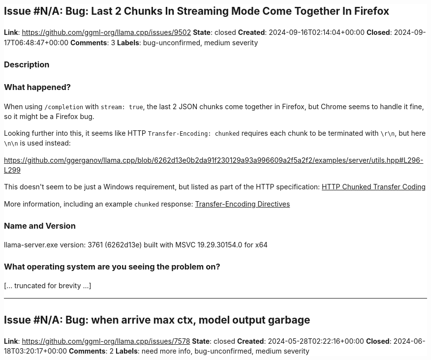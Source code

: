 
## Issue #N/A: Bug: Last 2 Chunks In Streaming Mode Come Together In Firefox

**Link**: https://github.com/ggml-org/llama.cpp/issues/9502
**State**: closed
**Created**: 2024-09-16T02:14:04+00:00
**Closed**: 2024-09-17T06:48:47+00:00
**Comments**: 3
**Labels**: bug-unconfirmed, medium severity

### Description

### What happened?

When using `/completion` with `stream: true`, the last 2 JSON chunks come together in Firefox, but Chrome seems to handle it fine, so it might be a Firefox bug.

Looking further into this, it seems like HTTP `Transfer-Encoding: chunked` requires each chunk to be terminated with `\r\n`, but here `\n\n` is used instead:

https://github.com/ggerganov/llama.cpp/blob/6262d13e0b2da91f230129a93a996609a2f5a2f2/examples/server/utils.hpp#L296-L299

This doesn't seem to be just a Windows requirement, but listed as part of the HTTP specification:
[HTTP Chunked Transfer Coding](https://httpwg.org/specs/rfc9112.html#chunked.encoding)

More information, including an example `chunked` response:
[Transfer-Encoding Directives](https://developer.mozilla.org/en-US/docs/Web/HTTP/Headers/Transfer-Encoding#directives)

### Name and Version

llama-server.exe
version: 3761 (6262d13e)
built with MSVC 19.29.30154.0 for x64

### What operating system are you seeing the problem on?


[... truncated for brevity ...]

---

## Issue #N/A: Bug: when arrive max ctx, model output garbage

**Link**: https://github.com/ggml-org/llama.cpp/issues/7578
**State**: closed
**Created**: 2024-05-28T02:22:16+00:00
**Closed**: 2024-06-18T03:20:17+00:00
**Comments**: 2
**Labels**: need more info, bug-unconfirmed, medium severity
